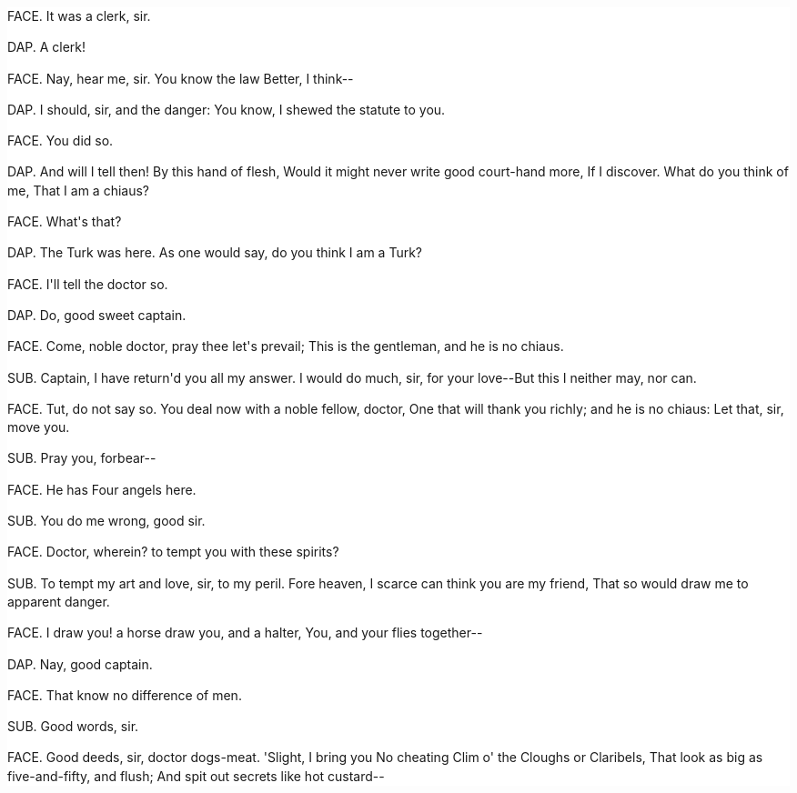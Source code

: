   FACE. It was a clerk, sir.

  DAP. A clerk!

  FACE. Nay, hear me, sir. You know the law
  Better, I think--

  DAP. I should, sir, and the danger:
  You know, I shewed the statute to you.

  FACE. You did so.

  DAP. And will I tell then! By this hand of flesh,
  Would it might never write good court-hand more,
  If I discover. What do you think of me,
  That I am a chiaus?

  FACE. What's that?

  DAP. The Turk was here.
  As one would say, do you think I am a Turk?

  FACE. I'll tell the doctor so.

  DAP. Do, good sweet captain.

  FACE. Come, noble doctor, pray thee let's prevail;
  This is the gentleman, and he is no chiaus.

  SUB. Captain, I have return'd you all my answer.
  I would do much, sir, for your love--But this
  I neither may, nor can.

  FACE. Tut, do not say so.
  You deal now with a noble fellow, doctor,
  One that will thank you richly; and he is no chiaus:
  Let that, sir, move you.

  SUB. Pray you, forbear--

  FACE. He has
  Four angels here.

  SUB. You do me wrong, good sir.

  FACE. Doctor, wherein? to tempt you with these spirits?

  SUB. To tempt my art and love, sir, to my peril.
  Fore heaven, I scarce can think you are my friend,
  That so would draw me to apparent danger.

  FACE. I draw you! a horse draw you, and a halter,
  You, and your flies together--

  DAP. Nay, good captain.

  FACE. That know no difference of men.

  SUB. Good words, sir.

  FACE. Good deeds, sir, doctor dogs-meat. 'Slight, I bring you
  No cheating Clim o' the Cloughs or Claribels,
  That look as big as five-and-fifty, and flush;
  And spit out secrets like hot custard--
